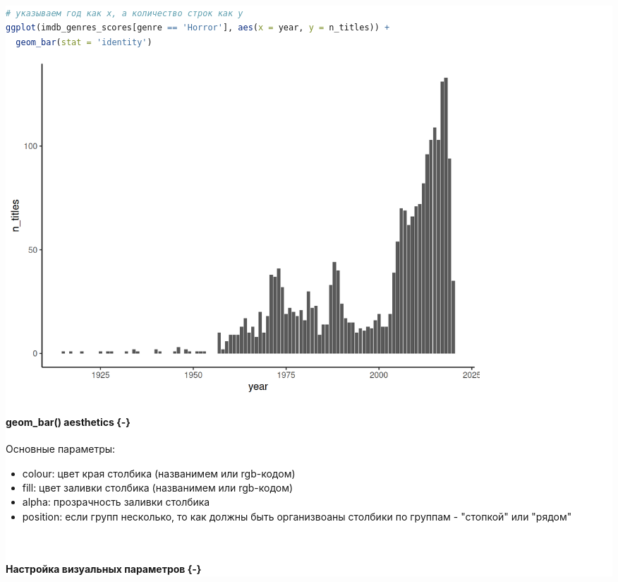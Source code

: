 
```r
# указываем год как x, а количество строк как y
ggplot(imdb_genres_scores[genre == 'Horror'], aes(x = year, y = n_titles)) +
  geom_bar(stat = 'identity')
```

<img src="10_ggplot2_pt2_files/figure-html/unnamed-chunk-5-1.png" width="672" />

<br>

#### geom_bar() aesthetics {-}

Основные параметры:

- colour: цвет края столбика (названимем или rgb-кодом)
- fill: цвет заливки столбика (названимем или rgb-кодом)
- alpha: прозрачность заливки столбика
- position: если групп несколько, то как должны быть организвоаны столбики по группам - "стопкой" или "рядом"

<br>

#### Настройка визуальных параметров {-}
